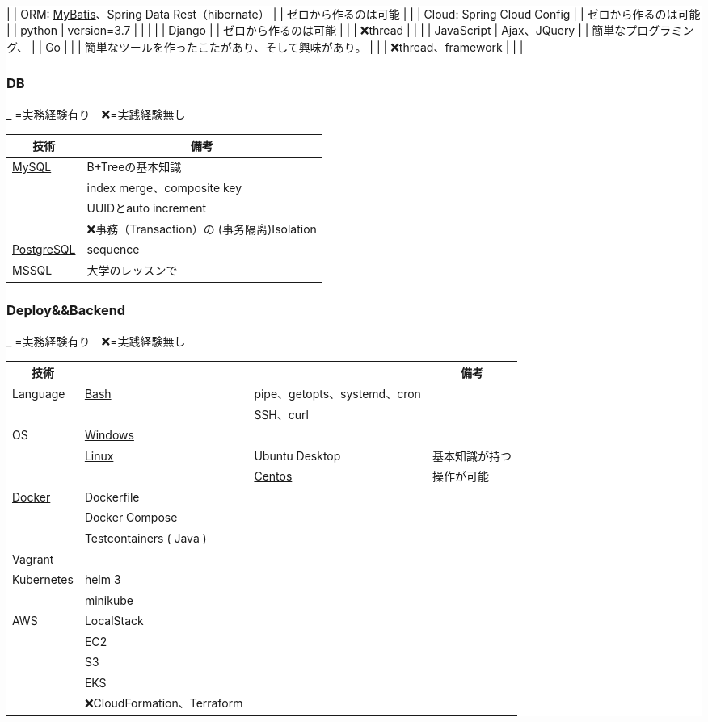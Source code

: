 |                                | ORM: <u>MyBatis</u>、Spring Data Rest（hibernate） |  | ゼロから作るのは可能 |
| | Cloud: Spring Cloud Config |  | ゼロから作るのは可能 |
| <u>python</u>                | version=3.7                                    |                                     |                                      |
|  | <u>Django</u> |  | ゼロから作るのは可能 |
|  | ❌thread |  |  |
| <u>JavaScript</u>            | Ajax、JQuery |  | 簡単なプログラミング、 |
| Go | | | 簡単なツールを作ったこたがあり、そして興味があり。 |
|  | ❌thread、framework |  |  |

### DB

_ =実務経験有り　❌=実践経験無し

| 技術              | 備考                                       |
| ----------------- | ------------------------------------------ |
| <u>MySQL</u>      | B+Treeの基本知識                           |
|                   | index merge、composite key                 |
|                   | UUIDとauto increment                       |
|                   | ❌事務（Transaction）の (事务隔离)Isolation |
| <u>PostgreSQL</u> | sequence                                   |
| MSSQL             | 大学のレッスンで                           |

### Deploy&&Backend

_ =実務経験有り　❌=実践経験無し

| 技術           |                                                              |                              | 備考           |
| -------------- | ------------------------------------------------------------ | ---------------------------- | -------------- |
| Language       | <u>Bash</u>                                                  | pipe、getopts、systemd、cron |                |
|                |                                                              | SSH、curl                    |                |
| OS             | <u>Windows</u>                                               |                              |                |
|                | <u>Linux</u>                                                 | Ubuntu Desktop               | 基本知識が持つ |
|                |                                                              | <u>Centos</u>                | 操作が可能     |
| <u>Docker</u>  | Dockerfile                                                   |                              |                |
|                | Docker Compose                                               |                              |                |
|                | <u>[Testcontainers](https://www.testcontainers.org/)</u> ( Java ) |                              |                |
| <u>Vagrant</u> |                                                              |                              |                |
| Kubernetes     | helm 3                                                       |                              |                |
|                | minikube                                                     |                              |                |
| AWS            | LocalStack                                                   |                              |                |
|                | EC2                                                          |                              |                |
|                | S3                                                           |                              |                |
|                | EKS                                                          |                              |                |
|                | ❌CloudFormation、Terraform                                   |                              |                |